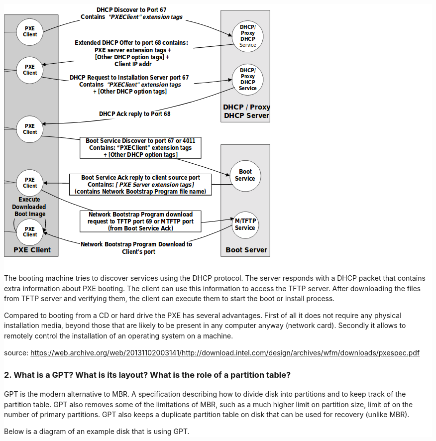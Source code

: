 ![](FIA-Lab-1-PXE-Booting.assets/QRwhow4.png)

The booting machine tries to discover services using the DHCP protocol. The server responds with a DHCP packet that contains extra information about PXE booting. The client can use this information to access the TFTP server. 
After downloading the files from TFTP server and verifying them, the client can execute them to start the boot or install process.

Compared to booting from a CD or hard drive the PXE has several advantages. First of all it does not require any physical installation media, beyond those that are likely to be present in any computer anyway (network card).
Secondly it allows to remotely control the installation of an operating system on a machine.

source: https://web.archive.org/web/20131102003141/http://download.intel.com/design/archives/wfm/downloads/pxespec.pdf



### 2. What is a GPT? What is its layout? What is the role of a partition table?

GPT is the modern alternative to MBR. A specification describing how to divide disk into partitions and to keep track of the partition table. GPT also removes some of the limitations of MBR, such as a much higher limit on partition size, limit of on the number of primary partitions. GPT also keeps a duplicate partition table on disk that can be used for recovery (unlike MBR).

Below is a diagram of an example disk that is using GPT.
